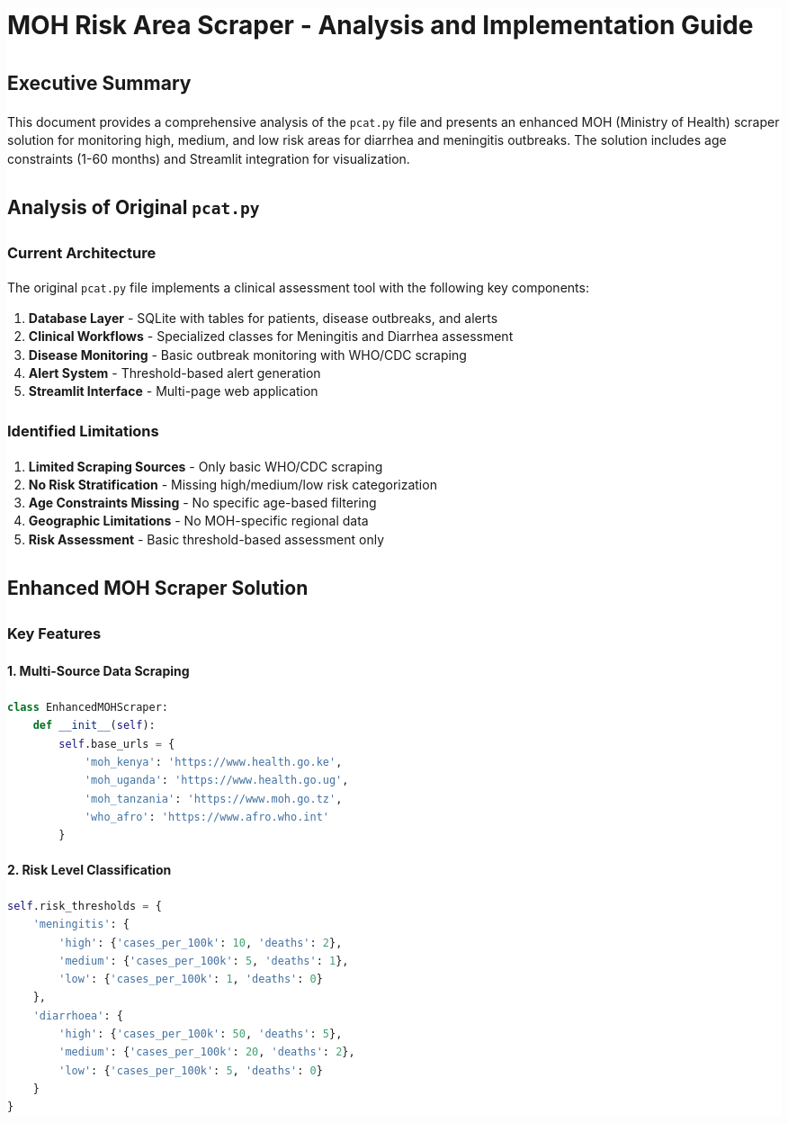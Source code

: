 # MOH Risk Area Scraper - Analysis and Implementation Guide

## Executive Summary

This document provides a comprehensive analysis of the `pcat.py` file and presents an enhanced MOH (Ministry of Health) scraper solution for monitoring high, medium, and low risk areas for diarrhea and meningitis outbreaks. The solution includes age constraints (1-60 months) and Streamlit integration for visualization.

## Analysis of Original `pcat.py`

### Current Architecture
The original `pcat.py` file implements a clinical assessment tool with the following key components:

1. **Database Layer** - SQLite with tables for patients, disease outbreaks, and alerts
2. **Clinical Workflows** - Specialized classes for Meningitis and Diarrhea assessment
3. **Disease Monitoring** - Basic outbreak monitoring with WHO/CDC scraping
4. **Alert System** - Threshold-based alert generation
5. **Streamlit Interface** - Multi-page web application

### Identified Limitations
1. **Limited Scraping Sources** - Only basic WHO/CDC scraping
2. **No Risk Stratification** - Missing high/medium/low risk categorization
3. **Age Constraints Missing** - No specific age-based filtering
4. **Geographic Limitations** - No MOH-specific regional data
5. **Risk Assessment** - Basic threshold-based assessment only

## Enhanced MOH Scraper Solution

### Key Features

#### 1. Multi-Source Data Scraping
```python
class EnhancedMOHScraper:
    def __init__(self):
        self.base_urls = {
            'moh_kenya': 'https://www.health.go.ke',
            'moh_uganda': 'https://www.health.go.ug',
            'moh_tanzania': 'https://www.moh.go.tz',
            'who_afro': 'https://www.afro.who.int'
        }
```

#### 2. Risk Level Classification
```python
self.risk_thresholds = {
    'meningitis': {
        'high': {'cases_per_100k': 10, 'deaths': 2},
        'medium': {'cases_per_100k': 5, 'deaths': 1},
        'low': {'cases_per_100k': 1, 'deaths': 0}
    },
    'diarrhoea': {
        'high': {'cases_per_100k': 50, 'deaths': 5},
        'medium': {'cases_per_100k': 20, 'deaths': 2},
        'low': {'cases_per_100k': 5, 'deaths': 0}
    }
}
```
